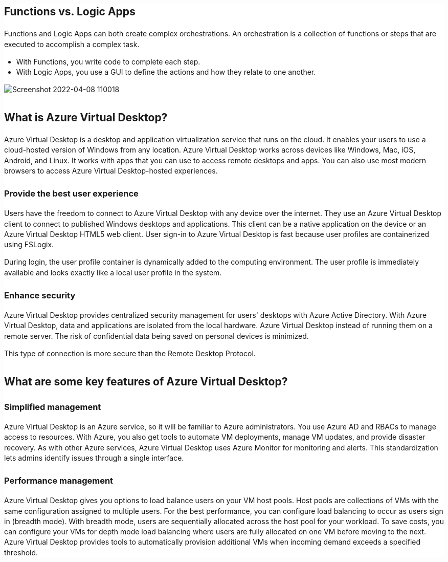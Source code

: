 ## Functions vs. Logic Apps
Functions and Logic Apps can both create complex orchestrations. An orchestration is a collection of functions or steps that are executed to accomplish a complex task.

- With Functions, you write code to complete each step.
- With Logic Apps, you use a GUI to define the actions and how they relate to one another.

![Screenshot 2022-04-08 110018](https://user-images.githubusercontent.com/87706066/162414583-a79d2338-ba36-41eb-88e4-14c467d02386.png)

## What is Azure Virtual Desktop?
Azure Virtual Desktop is a desktop and application virtualization service that runs on the cloud. It enables your users to use a cloud-hosted version of Windows from any location. Azure Virtual Desktop works across devices like Windows, Mac, iOS, Android, and Linux. It works with apps that you can use to access remote desktops and apps. You can also use most modern browsers to access Azure Virtual Desktop-hosted experiences.

### Provide the best user experience
Users have the freedom to connect to Azure Virtual Desktop with any device over the internet. They use an Azure Virtual Desktop client to connect to published Windows desktops and applications. This client can be a native application on the device or an Azure Virtual Desktop HTML5 web client. User sign-in to Azure Virtual Desktop is fast because user profiles are containerized using FSLogix.

During login, the user profile container is dynamically added to the computing environment. The user profile is immediately available and looks exactly like a local user profile in the system.

### Enhance security
Azure Virtual Desktop provides centralized security management for users' desktops with Azure Active Directory. With Azure Virtual Desktop, data and applications are isolated from the local hardware. Azure Virtual Desktop instead of running them on a remote server. The risk of confidential data being saved on personal devices is minimized.

This type of connection is more secure than the Remote Desktop Protocol.

## What are some key features of Azure Virtual Desktop?

### Simplified management
Azure Virtual Desktop is an Azure service, so it will be familiar to Azure administrators. You use Azure AD and RBACs to manage access to resources. With Azure, you also get tools to automate VM deployments, manage VM updates, and provide disaster recovery. As with other Azure services, Azure Virtual Desktop uses Azure Monitor for monitoring and alerts. This standardization lets admins identify issues through a single interface.

### Performance management
Azure Virtual Desktop gives you options to load balance users on your VM host pools. Host pools are collections of VMs with the same configuration assigned to multiple users. For the best performance, you can configure load balancing to occur as users sign in (breadth mode). With breadth mode, users are sequentially allocated across the host pool for your workload. To save costs, you can configure your VMs for depth mode load balancing where users are fully allocated on one VM before moving to the next. Azure Virtual Desktop provides tools to automatically provision additional VMs when incoming demand exceeds a specified threshold.
